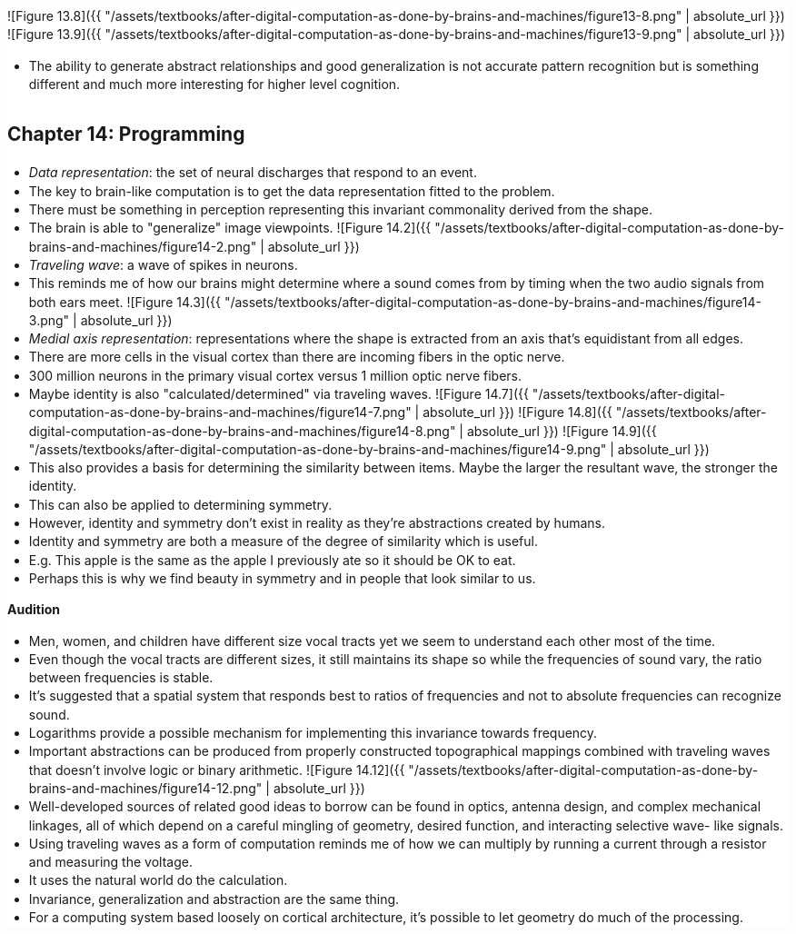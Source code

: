 ![Figure 13.8]({{ "/assets/textbooks/after-digital-computation-as-done-by-brains-and-machines/figure13-8.png" | absolute_url }})
![Figure 13.9]({{ "/assets/textbooks/after-digital-computation-as-done-by-brains-and-machines/figure13-9.png" | absolute_url }})
- The ability to generate abstract relationships and good generalization is not accurate pattern recognition but is something different and much more interesting for higher level cognition.

## Chapter 14: Programming

- *Data representation*: the set of neural discharges that respond to an event.
- The key to brain-like computation is to get the data representation fitted to the problem.
- There must be something in perception representing this invariant commonality derived from the shape.
- The brain is able to "generalize" image viewpoints.
![Figure 14.2]({{ "/assets/textbooks/after-digital-computation-as-done-by-brains-and-machines/figure14-2.png" | absolute_url }})
- *Traveling wave*: a wave of spikes in neurons.
- This reminds me of how our brains might determine where a sound comes from by timing when the two audio signals from both ears meet.
![Figure 14.3]({{ "/assets/textbooks/after-digital-computation-as-done-by-brains-and-machines/figure14-3.png" | absolute_url }})
- *Medial axis representation*: representations where the shape is extracted from an axis that’s equidistant from all edges.
- There are more cells in the visual cortex than there are incoming fibers in the optic nerve.
- 300 million neurons in the primary visual cortex versus 1 million optic nerve fibers.
- Maybe identity is also "calculated/determined" via traveling waves.
![Figure 14.7]({{ "/assets/textbooks/after-digital-computation-as-done-by-brains-and-machines/figure14-7.png" | absolute_url }})
![Figure 14.8]({{ "/assets/textbooks/after-digital-computation-as-done-by-brains-and-machines/figure14-8.png" | absolute_url }})
![Figure 14.9]({{ "/assets/textbooks/after-digital-computation-as-done-by-brains-and-machines/figure14-9.png" | absolute_url }})
- This also provides a basis for determining the similarity between items. Maybe the larger the resultant wave, the stronger the identity.
- This can also be applied to determining symmetry.
- However, identity and symmetry don’t exist in reality as they’re abstractions created by humans.
- Identity and symmetry are both a measure of the degree of similarity which is useful.
- E.g. This apple is the same as the apple I previously ate so it should be OK to eat.
- Perhaps this is why we find beauty in symmetry and in people that look similar to us.

**Audition**

- Men, women, and children have different size vocal tracts yet we seem to understand each other most of the time.
- Even though the vocal tracts are different sizes, it still maintains its shape so while the frequencies of sound vary, the ratio between frequencies is stable.
- It’s suggested that a spatial system that responds best to ratios of frequencies and not to absolute frequencies can recognize sound.
- Logarithms provide a possible mechanism for implementing this invariance towards frequency.
- Important abstractions can be produced from properly constructed topographical mappings combined with traveling waves that doesn’t involve logic or binary arithmetic.
![Figure 14.12]({{ "/assets/textbooks/after-digital-computation-as-done-by-brains-and-machines/figure14-12.png" | absolute_url }})
- Well-developed sources of related good ideas to borrow can be found in optics, antenna design, and complex mechanical linkages, all of which depend on a careful mingling of geometry, desired function, and interacting selective wave- like signals.
- Using traveling waves as a form of computation reminds me of how we can multiply by running a current through a resistor and measuring the voltage.
- It uses the natural world do the calculation.
- Invariance, generalization and abstraction are the same thing.
- For a computing system based loosely on cortical architecture, it’s possible to let geometry do much of the processing.
